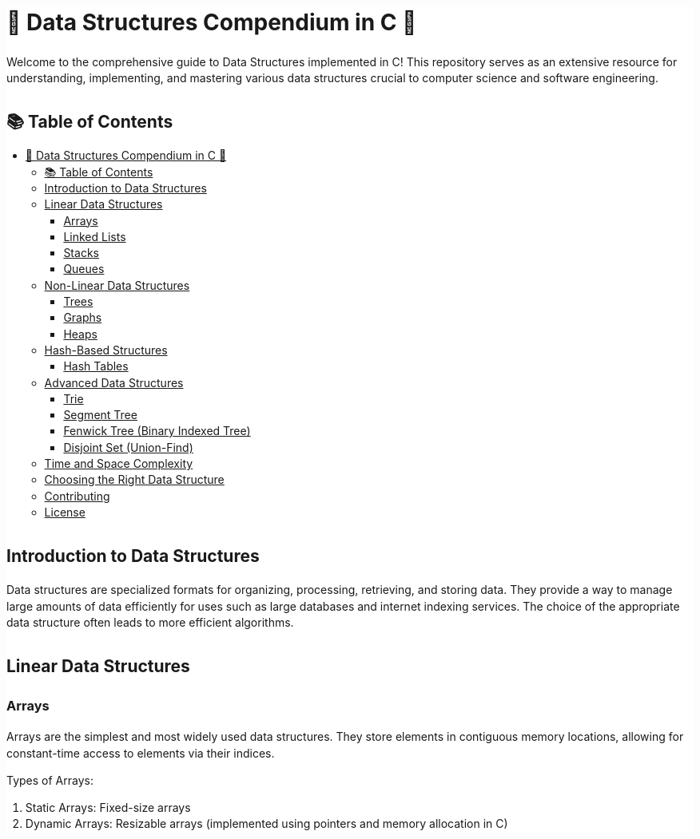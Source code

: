# 🌟 Data Structures Compendium in C 🌟

Welcome to the comprehensive guide to Data Structures implemented in C! This repository serves as an extensive resource for understanding, implementing, and mastering various data structures crucial to computer science and software engineering.

## 📚 Table of Contents

- [🌟 Data Structures Compendium in C 🌟](#-data-structures-compendium-in-c-)
  - [📚 Table of Contents](#-table-of-contents)
  - [Introduction to Data Structures](#introduction-to-data-structures)
  - [Linear Data Structures](#linear-data-structures)
    - [Arrays](#arrays)
    - [Linked Lists](#linked-lists)
    - [Stacks](#stacks)
    - [Queues](#queues)
  - [Non-Linear Data Structures](#non-linear-data-structures)
    - [Trees](#trees)
    - [Graphs](#graphs)
    - [Heaps](#heaps)
  - [Hash-Based Structures](#hash-based-structures)
    - [Hash Tables](#hash-tables)
  - [Advanced Data Structures](#advanced-data-structures)
    - [Trie](#trie)
    - [Segment Tree](#segment-tree)
    - [Fenwick Tree (Binary Indexed Tree)](#fenwick-tree-binary-indexed-tree)
    - [Disjoint Set (Union-Find)](#disjoint-set-union-find)
  - [Time and Space Complexity](#time-and-space-complexity)
  - [Choosing the Right Data Structure](#choosing-the-right-data-structure)
  - [Contributing](#contributing)
  - [License](#license)

## Introduction to Data Structures

Data structures are specialized formats for organizing, processing, retrieving, and storing data. They provide a way to manage large amounts of data efficiently for uses such as large databases and internet indexing services. The choice of the appropriate data structure often leads to more efficient algorithms.

## Linear Data Structures

### Arrays

Arrays are the simplest and most widely used data structures. They store elements in contiguous memory locations, allowing for constant-time access to elements via their indices.

Types of Arrays:
1. Static Arrays: Fixed-size arrays
2. Dynamic Arrays: Resizable arrays (implemented using pointers and memory allocation in C)
